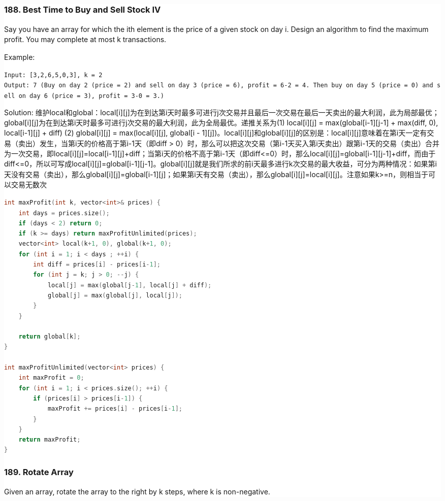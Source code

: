 ### 188. Best Time to Buy and Sell Stock IV

Say you have an array for which the ith element is the price of a given stock on day i. Design an algorithm to find the maximum profit. You may complete at most k transactions.

Example:

```text
Input: [3,2,6,5,0,3], k = 2
Output: 7 (Buy on day 2 (price = 2) and sell on day 3 (price = 6), profit = 6-2 = 4. Then buy on day 5 (price = 0) and sell on day 6 (price = 3), profit = 3-0 = 3.)
```

Solution: 维护local和global：local\[i\]\[j\]为在到达第i天时最多可进行j次交易并且最后一次交易在最后一天卖出的最大利润，此为局部最优；global\[i\]\[j\]为在到达第i天时最多可进行j次交易的最大利润，此为全局最优。递推关系为\(1\) local\[i\]\[j\] = max\(global\[i-1\]\[j-1\] + max\(diff, 0\), local\[i-1\]\[j\] + diff\) \(2\) global\[i\]\[j\] = max\(local\[i\]\[j\], global\[i - 1\]\[j\]\)。local\[i\]\[j\]和global\[i\]\[j\]的区别是：local\[i\]\[j\]意味着在第i天一定有交易（卖出）发生，当第i天的价格高于第i-1天（即diff &gt; 0）时，那么可以把这次交易（第i-1天买入第i天卖出）跟第i-1天的交易（卖出）合并为一次交易，即local\[i\]\[j\]=local\[i-1\]\[j\]+diff；当第i天的价格不高于第i-1天（即diff&lt;=0）时，那么local\[i\]\[j\]=global\[i-1\]\[j-1\]+diff，而由于diff&lt;=0，所以可写成local\[i\]\[j\]=global\[i-1\]\[j-1\]。global\[i\]\[j\]就是我们所求的前i天最多进行k次交易的最大收益，可分为两种情况：如果第i天没有交易（卖出），那么global\[i\]\[j\]=global\[i-1\]\[j\]；如果第i天有交易（卖出），那么global\[i\]\[j\]=local\[i\]\[j\]。注意如果k&gt;=n，则相当于可以交易无数次

```cpp
int maxProfit(int k, vector<int>& prices) {
    int days = prices.size();
    if (days < 2) return 0;
    if (k >= days) return maxProfitUnlimited(prices);
    vector<int> local(k+1, 0), global(k+1, 0);
    for (int i = 1; i < days ; ++i) {
        int diff = prices[i] - prices[i-1];
        for (int j = k; j > 0; --j) {
            local[j] = max(global[j-1], local[j] + diff);
            global[j] = max(global[j], local[j]);
        }
    }

    return global[k];
}

int maxProfitUnlimited(vector<int> prices) {
    int maxProfit = 0;
    for (int i = 1; i < prices.size(); ++i) {
        if (prices[i] > prices[i-1]) {
            maxProfit += prices[i] - prices[i-1];
        }
    }
    return maxProfit;
}
```

### 189. Rotate Array

Given an array, rotate the array to the right by k steps, where k is non-negative.
